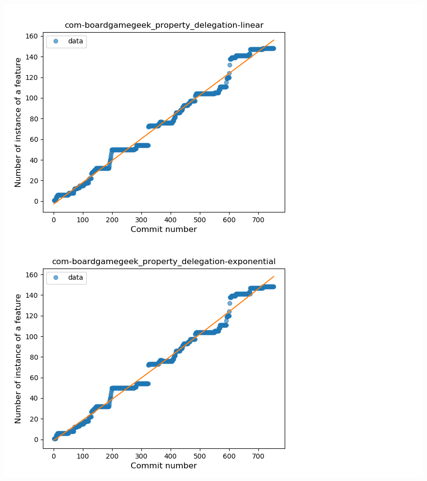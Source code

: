 ![com-boardgamegeek T1](../plots/com-boardgamegeek_property_delegation_T1.png)
![com-boardgamegeek T4](../plots/com-boardgamegeek_property_delegation_T4.png)